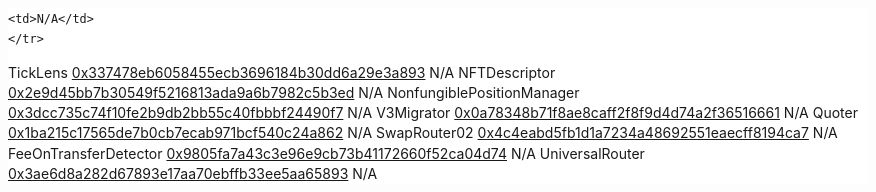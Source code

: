     <td>N/A</td>
    </tr>
<tr>
    <td>TickLens</td>
    <td><a href="https://blockscan.com/address/0x337478eb6058455ecb3696184b30dd6a29e3a893" target="_blank">0x337478eb6058455ecb3696184b30dd6a29e3a893</a></td>
    <td>N/A</td>
    </tr>
<tr>
    <td>NFTDescriptor</td>
    <td><a href="https://blockscan.com/address/0x2e9d45bb7b30549f5216813ada9a6b7982c5b3ed" target="_blank">0x2e9d45bb7b30549f5216813ada9a6b7982c5b3ed</a></td>
    <td>N/A</td>
    </tr>
<tr>
    <td>NonfungiblePositionManager</td>
    <td><a href="https://blockscan.com/address/0x3dcc735c74f10fe2b9db2bb55c40fbbbf24490f7" target="_blank">0x3dcc735c74f10fe2b9db2bb55c40fbbbf24490f7</a></td>
    <td>N/A</td>
    </tr>
<tr>
    <td>V3Migrator</td>
    <td><a href="https://blockscan.com/address/0x0a78348b71f8ae8caff2f8f9d4d74a2f36516661" target="_blank">0x0a78348b71f8ae8caff2f8f9d4d74a2f36516661</a></td>
    <td>N/A</td>
    </tr>
<tr>
    <td>Quoter</td>
    <td><a href="https://blockscan.com/address/0x1ba215c17565de7b0cb7ecab971bcf540c24a862" target="_blank">0x1ba215c17565de7b0cb7ecab971bcf540c24a862</a></td>
    <td>N/A</td>
    </tr>
<tr>
    <td>SwapRouter02</td>
    <td><a href="https://blockscan.com/address/0x4c4eabd5fb1d1a7234a48692551eaecff8194ca7" target="_blank">0x4c4eabd5fb1d1a7234a48692551eaecff8194ca7</a></td>
    <td>N/A</td>
    </tr>
<tr>
    <td>FeeOnTransferDetector</td>
    <td><a href="https://blockscan.com/address/0x9805fa7a43c3e96e9cb73b41172660f52ca04d74" target="_blank">0x9805fa7a43c3e96e9cb73b41172660f52ca04d74</a></td>
    <td>N/A</td>
    </tr>
<tr>
    <td>UniversalRouter</td>
    <td><a href="https://blockscan.com/address/0x3ae6d8a282d67893e17aa70ebffb33ee5aa65893" target="_blank">0x3ae6d8a282d67893e17aa70ebffb33ee5aa65893</a></td>
    <td>N/A</td>
    </tr></table>
